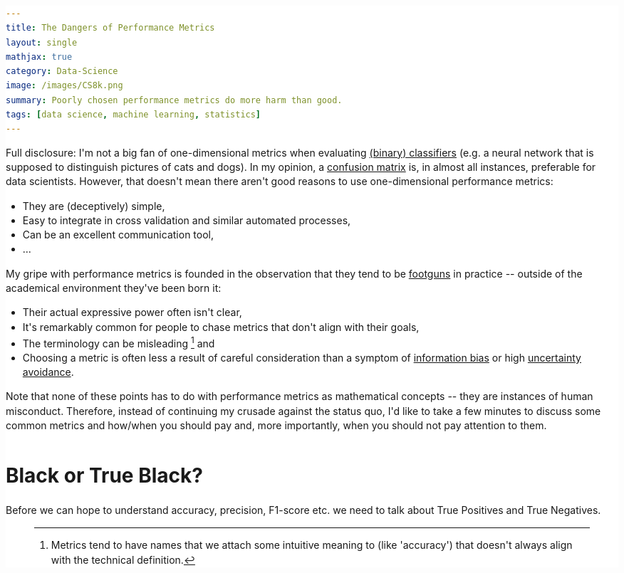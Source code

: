 ```yaml
---
title: The Dangers of Performance Metrics 
layout: single
mathjax: true
category: Data-Science 
image: /images/CS8k.png 
summary: Poorly chosen performance metrics do more harm than good.
tags: [data science, machine learning, statistics]
--- 
```

Full disclosure: I'm not a big fan of one-dimensional metrics when evaluating [(binary) classifiers](https://en.wikipedia.org/wiki/Binary_classification)
(e.g. a neural network that is supposed to distinguish pictures of cats and dogs). In my opinion, a [confusion matrix](https://en.wikipedia.org/wiki/Confusion_matrix) is, in almost all instances, preferable for data scientists. However, that doesn't mean there aren't good reasons to use one-dimensional performance metrics:

- They are (deceptively) simple,
- Easy to integrate in cross validation and similar automated processes,
- Can be an excellent communication tool, 
- ...

My gripe with performance metrics is founded in the observation that they tend to be [footguns](https://en.wiktionary.org/wiki/footgu://en.wiktionary.org/wiki/footgun) in practice -- outside of the academical environment they've been born it:

- Their actual expressive power often isn't clear, 
- It's remarkably common for people to chase metrics that don't align with their goals,
- The terminology can be misleading [^1] and
- Choosing a metric is often less a result of careful consideration than a symptom of [information bias](https://en.wikipedia.org/wiki/Information_bias_(psychology)) or high [uncertainty avoidance](https://en.wikipedia.org/wiki/Uncertainty_avoidance).

Note that none of these points has to do with performance metrics as mathematical concepts -- they are instances of human misconduct. Therefore, instead of continuing my crusade against the status quo, I'd like to take a few minutes to discuss some common metrics and how/when you should pay and, more importantly, when you should not pay attention to them.

# Black or True Black?

Before we can hope to understand accuracy, precision, F1-score etc. we need to talk about True Positives and True Negatives.

<figure style="align: center">

[^1]: Metrics tend to have names that we attach some intuitive meaning to (like 'accuracy') that doesn't always align with the technical definition.
[^2]: Not that, although the F1-Score takes only values between 0 and 1, people don't often view the F1-Score as a percentage. And there are good reasons for that, that I won't get into here.